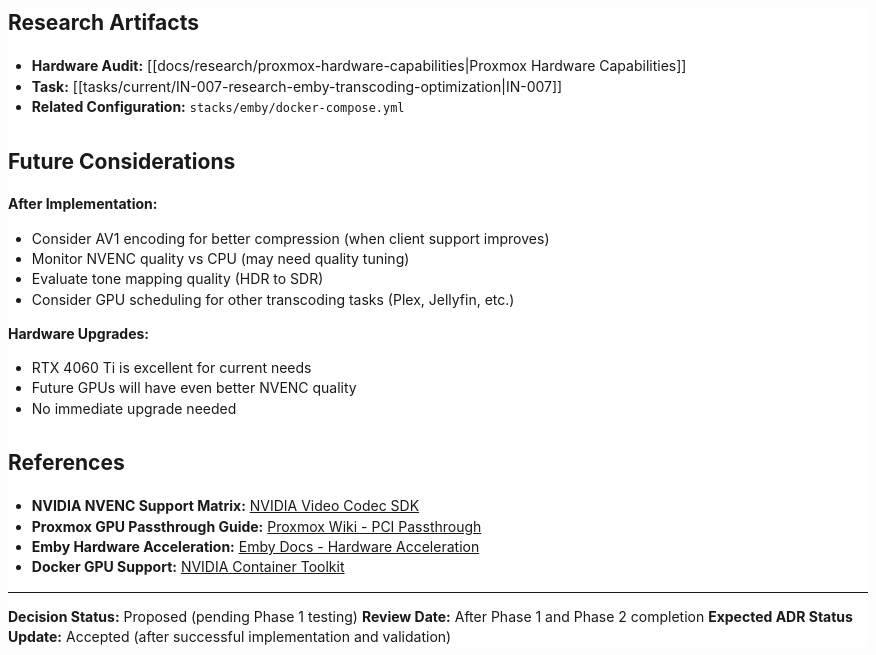 ## Research Artifacts

- **Hardware Audit:** [[docs/research/proxmox-hardware-capabilities|Proxmox Hardware Capabilities]]
- **Task:** [[tasks/current/IN-007-research-emby-transcoding-optimization|IN-007]]
- **Related Configuration:** `stacks/emby/docker-compose.yml`

## Future Considerations

**After Implementation:**
- Consider AV1 encoding for better compression (when client support improves)
- Monitor NVENC quality vs CPU (may need quality tuning)
- Evaluate tone mapping quality (HDR to SDR)
- Consider GPU scheduling for other transcoding tasks (Plex, Jellyfin, etc.)

**Hardware Upgrades:**
- RTX 4060 Ti is excellent for current needs
- Future GPUs will have even better NVENC quality
- No immediate upgrade needed

## References

- **NVIDIA NVENC Support Matrix:** [NVIDIA Video Codec SDK](https://developer.nvidia.com/video-encode-and-decode-gpu-support-matrix-new)
- **Proxmox GPU Passthrough Guide:** [Proxmox Wiki - PCI Passthrough](https://pve.proxmox.com/wiki/PCI_Passthrough)
- **Emby Hardware Acceleration:** [Emby Docs - Hardware Acceleration](https://support.emby.media/support/solutions/articles/44001159092-hardware-acceleration)
- **Docker GPU Support:** [NVIDIA Container Toolkit](https://docs.nvidia.com/datacenter/cloud-native/container-toolkit/latest/index.html)

---

**Decision Status:** Proposed (pending Phase 1 testing)
**Review Date:** After Phase 1 and Phase 2 completion
**Expected ADR Status Update:** Accepted (after successful implementation and validation)
